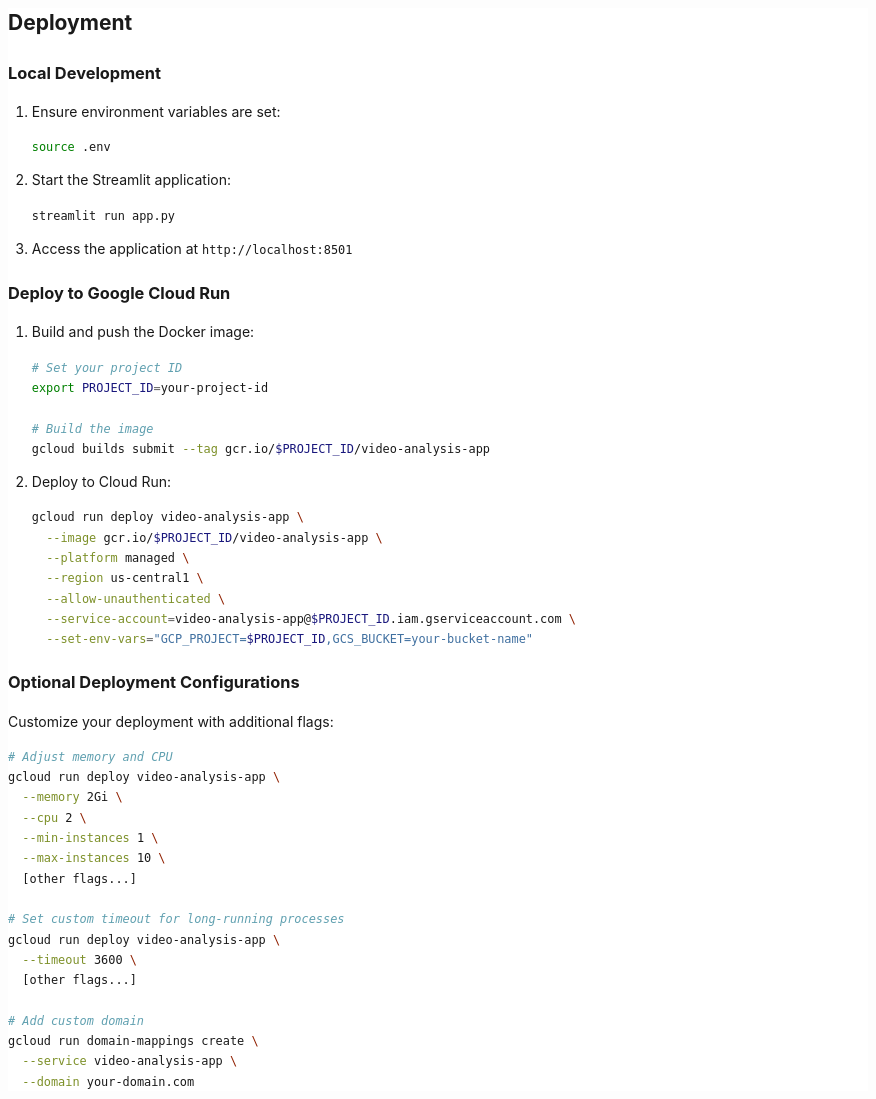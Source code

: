 ## Deployment

### Local Development

1. Ensure environment variables are set:
   ```bash
   source .env
   ```

2. Start the Streamlit application:
   ```bash
   streamlit run app.py
   ```

3. Access the application at `http://localhost:8501`

### Deploy to Google Cloud Run

1. Build and push the Docker image:
   ```bash
   # Set your project ID
   export PROJECT_ID=your-project-id

   # Build the image
   gcloud builds submit --tag gcr.io/$PROJECT_ID/video-analysis-app
   ```

2. Deploy to Cloud Run:
   ```bash
   gcloud run deploy video-analysis-app \
     --image gcr.io/$PROJECT_ID/video-analysis-app \
     --platform managed \
     --region us-central1 \
     --allow-unauthenticated \
     --service-account=video-analysis-app@$PROJECT_ID.iam.gserviceaccount.com \
     --set-env-vars="GCP_PROJECT=$PROJECT_ID,GCS_BUCKET=your-bucket-name"
   ```

### Optional Deployment Configurations

Customize your deployment with additional flags:

```bash
# Adjust memory and CPU
gcloud run deploy video-analysis-app \
  --memory 2Gi \
  --cpu 2 \
  --min-instances 1 \
  --max-instances 10 \
  [other flags...]

# Set custom timeout for long-running processes
gcloud run deploy video-analysis-app \
  --timeout 3600 \
  [other flags...]

# Add custom domain
gcloud run domain-mappings create \
  --service video-analysis-app \
  --domain your-domain.com
```

